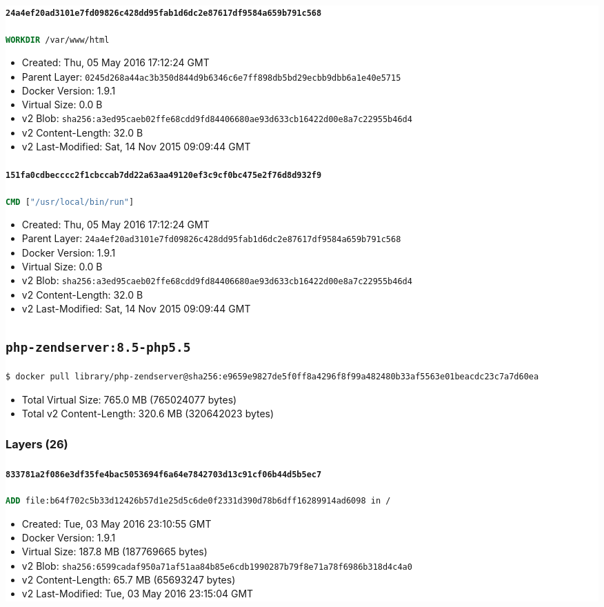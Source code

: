 #### `24a4ef20ad3101e7fd09826c428dd95fab1d6dc2e87617df9584a659b791c568`

```dockerfile
WORKDIR /var/www/html
```

-	Created: Thu, 05 May 2016 17:12:24 GMT
-	Parent Layer: `0245d268a44ac3b350d844d9b6346c6e7ff898db5bd29ecbb9dbb6a1e40e5715`
-	Docker Version: 1.9.1
-	Virtual Size: 0.0 B
-	v2 Blob: `sha256:a3ed95caeb02ffe68cdd9fd84406680ae93d633cb16422d00e8a7c22955b46d4`
-	v2 Content-Length: 32.0 B
-	v2 Last-Modified: Sat, 14 Nov 2015 09:09:44 GMT

#### `151fa0cdbecccc2f1cbccab7dd22a63aa49120ef3c9cf0bc475e2f76d8d932f9`

```dockerfile
CMD ["/usr/local/bin/run"]
```

-	Created: Thu, 05 May 2016 17:12:24 GMT
-	Parent Layer: `24a4ef20ad3101e7fd09826c428dd95fab1d6dc2e87617df9584a659b791c568`
-	Docker Version: 1.9.1
-	Virtual Size: 0.0 B
-	v2 Blob: `sha256:a3ed95caeb02ffe68cdd9fd84406680ae93d633cb16422d00e8a7c22955b46d4`
-	v2 Content-Length: 32.0 B
-	v2 Last-Modified: Sat, 14 Nov 2015 09:09:44 GMT

## `php-zendserver:8.5-php5.5`

```console
$ docker pull library/php-zendserver@sha256:e9659e9827de5f0ff8a4296f8f99a482480b33af5563e01beacdc23c7a7d60ea
```

-	Total Virtual Size: 765.0 MB (765024077 bytes)
-	Total v2 Content-Length: 320.6 MB (320642023 bytes)

### Layers (26)

#### `833781a2f086e3df35fe4bac5053694f6a64e7842703d13c91cf06b44d5b5ec7`

```dockerfile
ADD file:b64f702c5b33d12426b57d1e25d5c6de0f2331d390d78b6dff16289914ad6098 in /
```

-	Created: Tue, 03 May 2016 23:10:55 GMT
-	Docker Version: 1.9.1
-	Virtual Size: 187.8 MB (187769665 bytes)
-	v2 Blob: `sha256:6599cadaf950a71af51aa84b85e6cdb1990287b79f8e71a78f6986b318d4c4a0`
-	v2 Content-Length: 65.7 MB (65693247 bytes)
-	v2 Last-Modified: Tue, 03 May 2016 23:15:04 GMT

